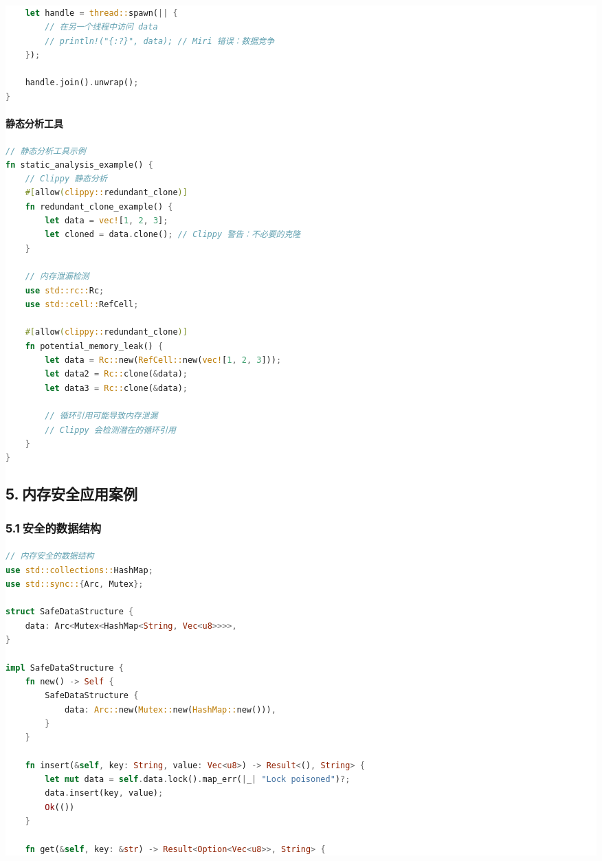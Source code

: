 ```rust
    let handle = thread::spawn(|| {
        // 在另一个线程中访问 data
        // println!("{:?}", data); // Miri 错误：数据竞争
    });
    
    handle.join().unwrap();
}
```

#### 静态分析工具

```rust
// 静态分析工具示例
fn static_analysis_example() {
    // Clippy 静态分析
    #[allow(clippy::redundant_clone)]
    fn redundant_clone_example() {
        let data = vec![1, 2, 3];
        let cloned = data.clone(); // Clippy 警告：不必要的克隆
    }
    
    // 内存泄漏检测
    use std::rc::Rc;
    use std::cell::RefCell;
    
    #[allow(clippy::redundant_clone)]
    fn potential_memory_leak() {
        let data = Rc::new(RefCell::new(vec![1, 2, 3]));
        let data2 = Rc::clone(&data);
        let data3 = Rc::clone(&data);
        
        // 循环引用可能导致内存泄漏
        // Clippy 会检测潜在的循环引用
    }
}
```

## 5. 内存安全应用案例

### 5.1 安全的数据结构

```rust
// 内存安全的数据结构
use std::collections::HashMap;
use std::sync::{Arc, Mutex};

struct SafeDataStructure {
    data: Arc<Mutex<HashMap<String, Vec<u8>>>>,
}

impl SafeDataStructure {
    fn new() -> Self {
        SafeDataStructure {
            data: Arc::new(Mutex::new(HashMap::new())),
        }
    }
    
    fn insert(&self, key: String, value: Vec<u8>) -> Result<(), String> {
        let mut data = self.data.lock().map_err(|_| "Lock poisoned")?;
        data.insert(key, value);
        Ok(())
    }
    
    fn get(&self, key: &str) -> Result<Option<Vec<u8>>, String> {
```